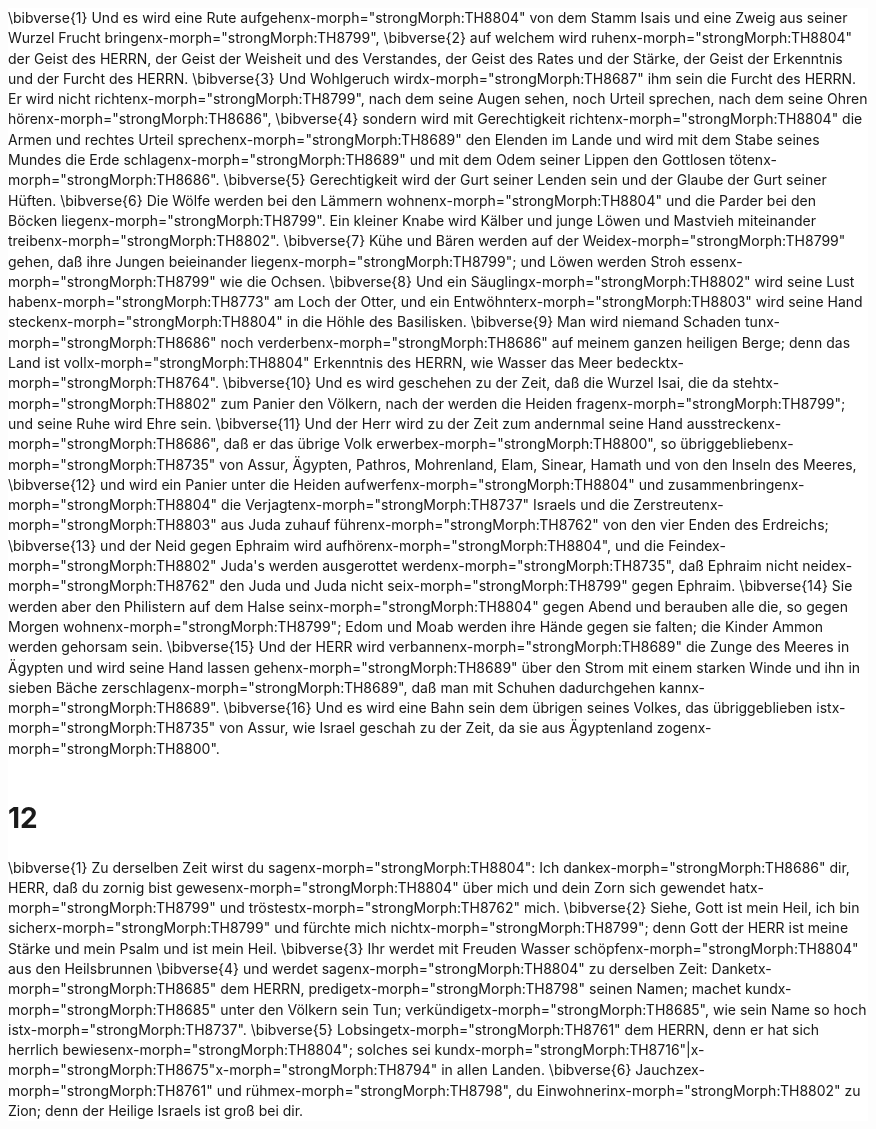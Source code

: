 \bibverse{1} Und es wird eine Rute aufgehenx-morph="strongMorph:TH8804" von dem Stamm Isais und eine Zweig aus seiner Wurzel Frucht bringenx-morph="strongMorph:TH8799", \bibverse{2} auf welchem wird ruhenx-morph="strongMorph:TH8804" der Geist des HERRN, der Geist der Weisheit und des Verstandes, der Geist des Rates und der Stärke, der Geist der Erkenntnis und der Furcht des HERRN. \bibverse{3} Und Wohlgeruch wirdx-morph="strongMorph:TH8687" ihm sein die Furcht des HERRN. Er wird nicht richtenx-morph="strongMorph:TH8799", nach dem seine Augen sehen, noch Urteil sprechen, nach dem seine Ohren hörenx-morph="strongMorph:TH8686", \bibverse{4} sondern wird mit Gerechtigkeit richtenx-morph="strongMorph:TH8804" die Armen und rechtes Urteil sprechenx-morph="strongMorph:TH8689" den Elenden im Lande und wird mit dem Stabe seines Mundes die Erde schlagenx-morph="strongMorph:TH8689" und mit dem Odem seiner Lippen den Gottlosen tötenx-morph="strongMorph:TH8686". \bibverse{5} Gerechtigkeit wird der Gurt seiner Lenden sein und der Glaube der Gurt seiner Hüften. \bibverse{6} Die Wölfe werden bei den Lämmern wohnenx-morph="strongMorph:TH8804" und die Parder bei den Böcken liegenx-morph="strongMorph:TH8799". Ein kleiner Knabe wird Kälber und junge Löwen und Mastvieh miteinander treibenx-morph="strongMorph:TH8802". \bibverse{7} Kühe und Bären werden auf der Weidex-morph="strongMorph:TH8799" gehen, daß ihre Jungen beieinander liegenx-morph="strongMorph:TH8799"; und Löwen werden Stroh essenx-morph="strongMorph:TH8799" wie die Ochsen. \bibverse{8} Und ein Säuglingx-morph="strongMorph:TH8802" wird seine Lust habenx-morph="strongMorph:TH8773" am Loch der Otter, und ein Entwöhnterx-morph="strongMorph:TH8803" wird seine Hand steckenx-morph="strongMorph:TH8804" in die Höhle des Basilisken. \bibverse{9} Man wird niemand Schaden tunx-morph="strongMorph:TH8686" noch verderbenx-morph="strongMorph:TH8686" auf meinem ganzen heiligen Berge; denn das Land ist vollx-morph="strongMorph:TH8804" Erkenntnis des HERRN, wie Wasser das Meer bedecktx-morph="strongMorph:TH8764". \bibverse{10} Und es wird geschehen zu der Zeit, daß die Wurzel Isai, die da stehtx-morph="strongMorph:TH8802" zum Panier den Völkern, nach der werden die Heiden fragenx-morph="strongMorph:TH8799"; und seine Ruhe wird Ehre sein. \bibverse{11} Und der Herr wird zu der Zeit zum andernmal seine Hand ausstreckenx-morph="strongMorph:TH8686", daß er das übrige Volk erwerbex-morph="strongMorph:TH8800", so übriggebliebenx-morph="strongMorph:TH8735" von Assur, Ägypten, Pathros, Mohrenland, Elam, Sinear, Hamath und von den Inseln des Meeres, \bibverse{12} und wird ein Panier unter die Heiden aufwerfenx-morph="strongMorph:TH8804" und zusammenbringenx-morph="strongMorph:TH8804" die Verjagtenx-morph="strongMorph:TH8737" Israels und die Zerstreutenx-morph="strongMorph:TH8803" aus Juda zuhauf führenx-morph="strongMorph:TH8762" von den vier Enden des Erdreichs; \bibverse{13} und der Neid gegen Ephraim wird aufhörenx-morph="strongMorph:TH8804", und die Feindex-morph="strongMorph:TH8802" Juda's werden ausgerottet werdenx-morph="strongMorph:TH8735", daß Ephraim nicht neidex-morph="strongMorph:TH8762" den Juda und Juda nicht seix-morph="strongMorph:TH8799" gegen Ephraim. \bibverse{14} Sie werden aber den Philistern auf dem Halse seinx-morph="strongMorph:TH8804" gegen Abend und berauben alle die, so gegen Morgen wohnenx-morph="strongMorph:TH8799"; Edom und Moab werden ihre Hände gegen sie falten; die Kinder Ammon werden gehorsam sein. \bibverse{15} Und der HERR wird verbannenx-morph="strongMorph:TH8689" die Zunge des Meeres in Ägypten und wird seine Hand lassen gehenx-morph="strongMorph:TH8689" über den Strom mit einem starken Winde und ihn in sieben Bäche zerschlagenx-morph="strongMorph:TH8689", daß man mit Schuhen dadurchgehen kannx-morph="strongMorph:TH8689". \bibverse{16} Und es wird eine Bahn sein dem übrigen seines Volkes, das übriggeblieben istx-morph="strongMorph:TH8735" von Assur, wie Israel geschah zu der Zeit, da sie aus Ägyptenland zogenx-morph="strongMorph:TH8800". 

# 12 
\bibverse{1} Zu derselben Zeit wirst du sagenx-morph="strongMorph:TH8804": Ich dankex-morph="strongMorph:TH8686" dir, HERR, daß du zornig bist gewesenx-morph="strongMorph:TH8804" über mich und dein Zorn sich gewendet hatx-morph="strongMorph:TH8799" und tröstestx-morph="strongMorph:TH8762" mich. \bibverse{2} Siehe, Gott ist mein Heil, ich bin sicherx-morph="strongMorph:TH8799" und fürchte mich nichtx-morph="strongMorph:TH8799"; denn Gott der HERR ist meine Stärke und mein Psalm und ist mein Heil. \bibverse{3} Ihr werdet mit Freuden Wasser schöpfenx-morph="strongMorph:TH8804" aus den Heilsbrunnen \bibverse{4} und werdet sagenx-morph="strongMorph:TH8804" zu derselben Zeit: Danketx-morph="strongMorph:TH8685" dem HERRN, predigetx-morph="strongMorph:TH8798" seinen Namen; machet kundx-morph="strongMorph:TH8685" unter den Völkern sein Tun; verkündigetx-morph="strongMorph:TH8685", wie sein Name so hoch istx-morph="strongMorph:TH8737". \bibverse{5} Lobsingetx-morph="strongMorph:TH8761" dem HERRN, denn er hat sich herrlich bewiesenx-morph="strongMorph:TH8804"; solches sei kundx-morph="strongMorph:TH8716"|x-morph="strongMorph:TH8675"x-morph="strongMorph:TH8794" in allen Landen. \bibverse{6} Jauchzex-morph="strongMorph:TH8761" und rühmex-morph="strongMorph:TH8798", du Einwohnerinx-morph="strongMorph:TH8802" zu Zion; denn der Heilige Israels ist groß bei dir. 
